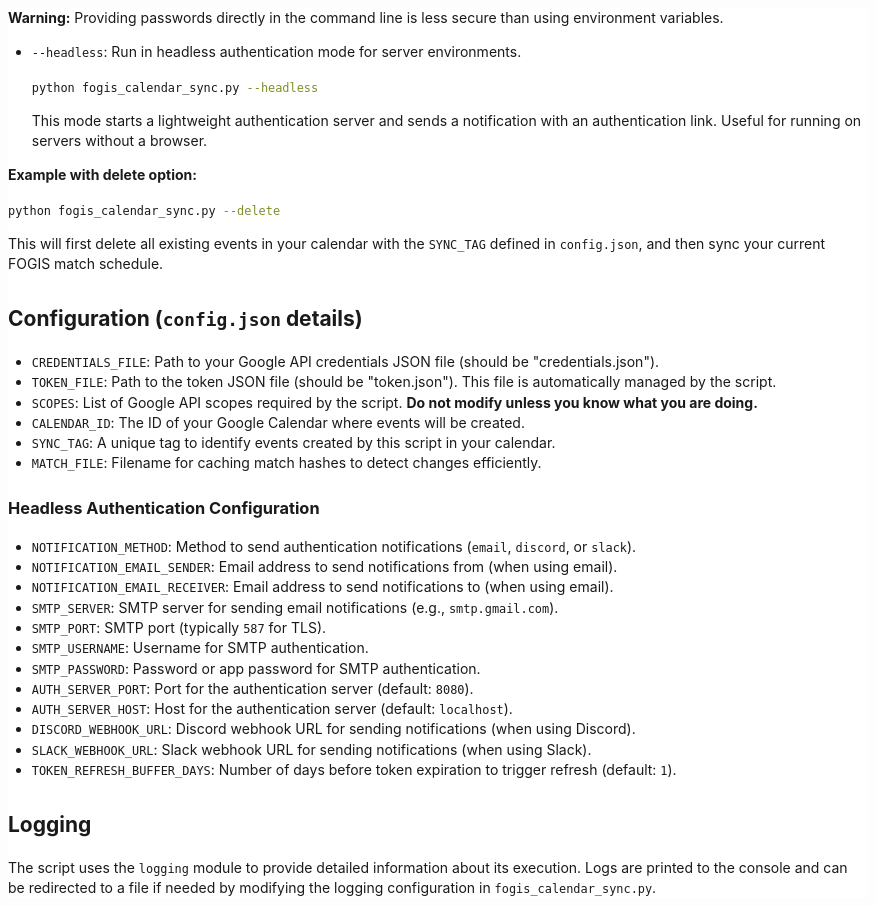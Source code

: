    **Warning:** Providing passwords directly in the command line is less secure than using environment variables.

* `--headless`: Run in headless authentication mode for server environments.

   ```bash
   python fogis_calendar_sync.py --headless
   ```

   This mode starts a lightweight authentication server and sends a notification with an authentication link. Useful for running on servers without a browser.

**Example with delete option:**

```bash
python fogis_calendar_sync.py --delete
```

This will first delete all existing events in your calendar with the `SYNC_TAG` defined in `config.json`, and then sync your current FOGIS match schedule.


## Configuration (`config.json` details)

* `CREDENTIALS_FILE`:  Path to your Google API credentials JSON file (should be "credentials.json").
* `TOKEN_FILE`: Path to the token JSON file (should be "token.json"). This file is automatically managed by the script.
* `SCOPES`:  List of Google API scopes required by the script. **Do not modify unless you know what you are doing.**
* `CALENDAR_ID`:  The ID of your Google Calendar where events will be created.
* `SYNC_TAG`:  A unique tag to identify events created by this script in your calendar.
* `MATCH_FILE`:  Filename for caching match hashes to detect changes efficiently.

### Headless Authentication Configuration

* `NOTIFICATION_METHOD`: Method to send authentication notifications (`email`, `discord`, or `slack`).
* `NOTIFICATION_EMAIL_SENDER`: Email address to send notifications from (when using email).
* `NOTIFICATION_EMAIL_RECEIVER`: Email address to send notifications to (when using email).
* `SMTP_SERVER`: SMTP server for sending email notifications (e.g., `smtp.gmail.com`).
* `SMTP_PORT`: SMTP port (typically `587` for TLS).
* `SMTP_USERNAME`: Username for SMTP authentication.
* `SMTP_PASSWORD`: Password or app password for SMTP authentication.
* `AUTH_SERVER_PORT`: Port for the authentication server (default: `8080`).
* `AUTH_SERVER_HOST`: Host for the authentication server (default: `localhost`).
* `DISCORD_WEBHOOK_URL`: Discord webhook URL for sending notifications (when using Discord).
* `SLACK_WEBHOOK_URL`: Slack webhook URL for sending notifications (when using Slack).
* `TOKEN_REFRESH_BUFFER_DAYS`: Number of days before token expiration to trigger refresh (default: `1`).

## Logging

The script uses the `logging` module to provide detailed information about its execution. Logs are printed to the console and can be redirected to a file if needed by modifying the logging configuration in `fogis_calendar_sync.py`.

